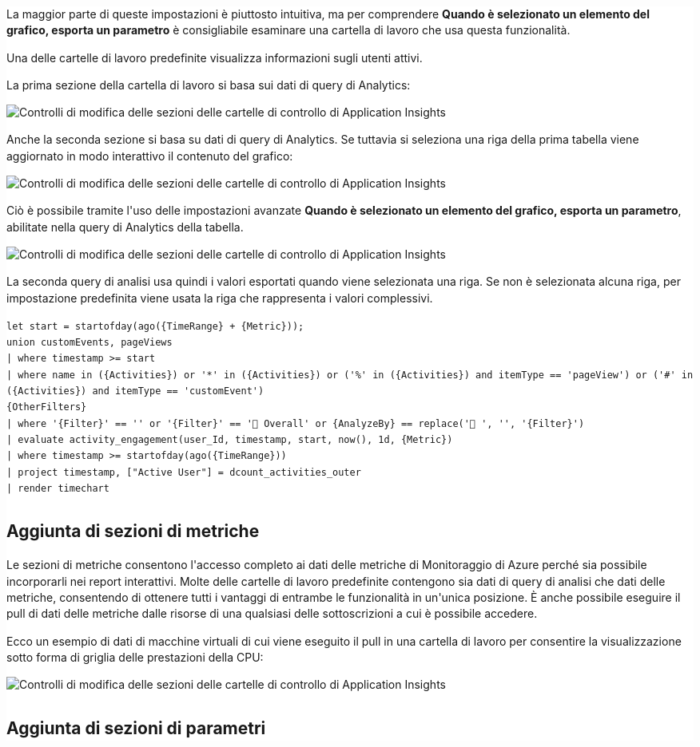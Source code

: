 La maggior parte di queste impostazioni è piuttosto intuitiva, ma per comprendere **Quando è selezionato un elemento del grafico, esporta un parametro** è consigliabile esaminare una cartella di lavoro che usa questa funzionalità.

Una delle cartelle di lavoro predefinite visualizza informazioni sugli utenti attivi.

La prima sezione della cartella di lavoro si basa sui dati di query di Analytics:

![Controlli di modifica delle sezioni delle cartelle di controllo di Application Insights](./media/usage-workbooks/003-active-users.png)

Anche la seconda sezione si basa su dati di query di Analytics. Se tuttavia si seleziona una riga della prima tabella viene aggiornato in modo interattivo il contenuto del grafico:

![Controlli di modifica delle sezioni delle cartelle di controllo di Application Insights](./media/usage-workbooks/004-active-users-trend.png)

 Ciò è possibile tramite l'uso delle impostazioni avanzate **Quando è selezionato un elemento del grafico, esporta un parametro**, abilitate nella query di Analytics della tabella.

![Controlli di modifica delle sezioni delle cartelle di controllo di Application Insights](./media/usage-workbooks/007-settings-export.png)

La seconda query di analisi usa quindi i valori esportati quando viene selezionata una riga. Se non è selezionata alcuna riga, per impostazione predefinita viene usata la riga che rappresenta i valori complessivi. 

```
let start = startofday(ago({TimeRange} + {Metric}));
union customEvents, pageViews
| where timestamp >= start
| where name in ({Activities}) or '*' in ({Activities}) or ('%' in ({Activities}) and itemType == 'pageView') or ('#' in ({Activities}) and itemType == 'customEvent')
{OtherFilters}
| where '{Filter}' == '' or '{Filter}' == '🔸 Overall' or {AnalyzeBy} == replace('🔹 ', '', '{Filter}')
| evaluate activity_engagement(user_Id, timestamp, start, now(), 1d, {Metric})
| where timestamp >= startofday(ago({TimeRange}))
| project timestamp, ["Active User"] = dcount_activities_outer
| render timechart 
```

## <a name="adding-metrics-sections"></a>Aggiunta di sezioni di metriche

Le sezioni di metriche consentono l'accesso completo ai dati delle metriche di Monitoraggio di Azure perché sia possibile incorporarli nei report interattivi. Molte delle cartelle di lavoro predefinite contengono sia dati di query di analisi che dati delle metriche, consentendo di ottenere tutti i vantaggi di entrambe le funzionalità in un'unica posizione. È anche possibile eseguire il pull di dati delle metriche dalle risorse di una qualsiasi delle sottoscrizioni a cui è possibile accedere.

Ecco un esempio di dati di macchine virtuali di cui viene eseguito il pull in una cartella di lavoro per consentire la visualizzazione sotto forma di griglia delle prestazioni della CPU:

![Controlli di modifica delle sezioni delle cartelle di controllo di Application Insights](./media/usage-workbooks/008-metrics-grid.png)

## <a name="adding-parameter-sections"></a>Aggiunta di sezioni di parametri
